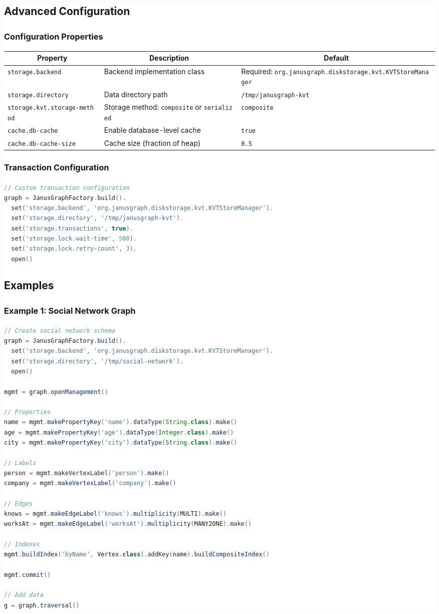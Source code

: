## Advanced Configuration

### Configuration Properties

| Property | Description | Default |
|----------|-------------|---------|
| `storage.backend` | Backend implementation class | Required: `org.janusgraph.diskstorage.kvt.KVTStoreManager` |
| `storage.directory` | Data directory path | `/tmp/janusgraph-kvt` |
| `storage.kvt.storage-method` | Storage method: `composite` or `serialized` | `composite` |
| `cache.db-cache` | Enable database-level cache | `true` |
| `cache.db-cache-size` | Cache size (fraction of heap) | `0.5` |

### Transaction Configuration

```groovy
// Custom transaction configuration
graph = JanusGraphFactory.build().
  set('storage.backend', 'org.janusgraph.diskstorage.kvt.KVTStoreManager').
  set('storage.directory', '/tmp/janusgraph-kvt').
  set('storage.transactions', true).
  set('storage.lock.wait-time', 500).
  set('storage.lock.retry-count', 3).
  open()
```

## Examples

### Example 1: Social Network Graph

```groovy
// Create social network schema
graph = JanusGraphFactory.build().
  set('storage.backend', 'org.janusgraph.diskstorage.kvt.KVTStoreManager').
  set('storage.directory', '/tmp/social-network').
  open()

mgmt = graph.openManagement()

// Properties
name = mgmt.makePropertyKey('name').dataType(String.class).make()
age = mgmt.makePropertyKey('age').dataType(Integer.class).make()
city = mgmt.makePropertyKey('city').dataType(String.class).make()

// Labels
person = mgmt.makeVertexLabel('person').make()
company = mgmt.makeVertexLabel('company').make()

// Edges
knows = mgmt.makeEdgeLabel('knows').multiplicity(MULTI).make()
worksAt = mgmt.makeEdgeLabel('worksAt').multiplicity(MANY2ONE).make()

// Indexes
mgmt.buildIndex('byName', Vertex.class).addKey(name).buildCompositeIndex()

mgmt.commit()

// Add data
g = graph.traversal()

```